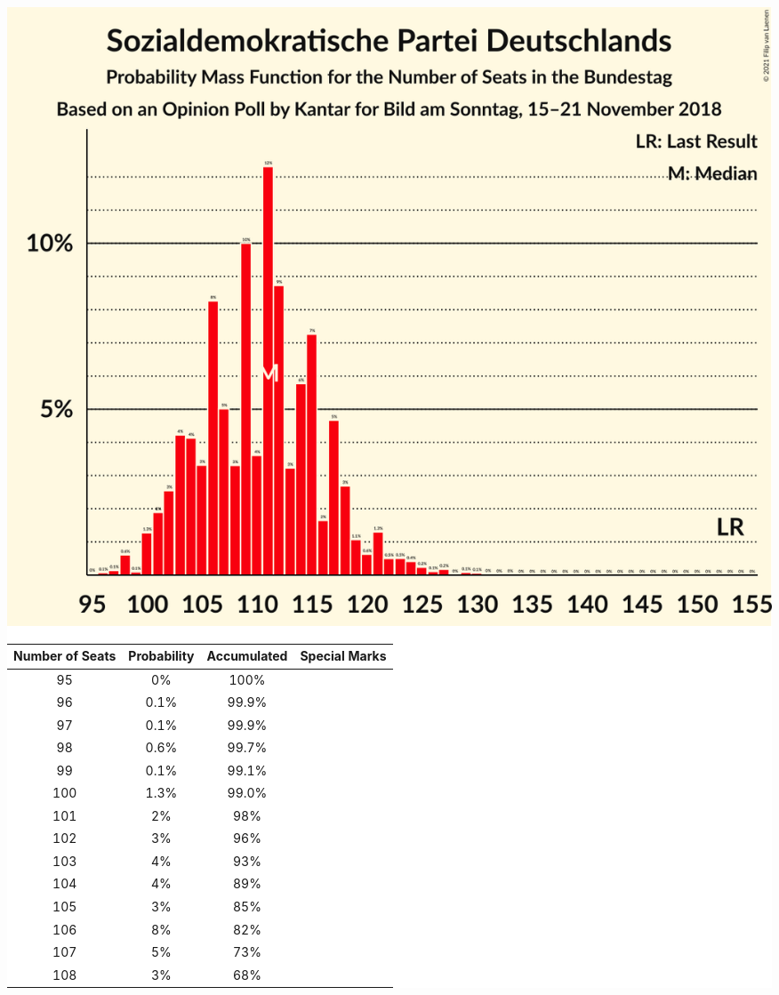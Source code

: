 ![Graph with seats probability mass function not yet produced](2018-11-21-Kantar-seats-pmf-sozialdemokratischeparteideutschlands.png "Seats Probability Mass Function")

| Number of Seats | Probability | Accumulated | Special Marks |
|:---------------:|:-----------:|:-----------:|:-------------:|
| 95 | 0% | 100% |  |
| 96 | 0.1% | 99.9% |  |
| 97 | 0.1% | 99.9% |  |
| 98 | 0.6% | 99.7% |  |
| 99 | 0.1% | 99.1% |  |
| 100 | 1.3% | 99.0% |  |
| 101 | 2% | 98% |  |
| 102 | 3% | 96% |  |
| 103 | 4% | 93% |  |
| 104 | 4% | 89% |  |
| 105 | 3% | 85% |  |
| 106 | 8% | 82% |  |
| 107 | 5% | 73% |  |
| 108 | 3% | 68% |  |